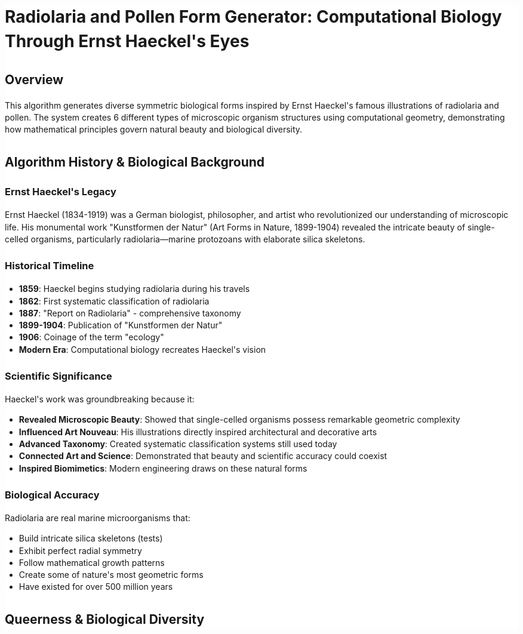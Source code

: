 # Radiolaria and Pollen Form Generator: Computational Biology Through Ernst Haeckel's Eyes

## Overview

This algorithm generates diverse symmetric biological forms inspired by Ernst Haeckel's famous illustrations of radiolaria and pollen. The system creates 6 different types of microscopic organism structures using computational geometry, demonstrating how mathematical principles govern natural beauty and biological diversity.

## Algorithm History & Biological Background

### Ernst Haeckel's Legacy

Ernst Haeckel (1834-1919) was a German biologist, philosopher, and artist who revolutionized our understanding of microscopic life. His monumental work "Kunstformen der Natur" (Art Forms in Nature, 1899-1904) revealed the intricate beauty of single-celled organisms, particularly radiolaria—marine protozoans with elaborate silica skeletons.

### Historical Timeline

- **1859**: Haeckel begins studying radiolaria during his travels
- **1862**: First systematic classification of radiolaria
- **1887**: "Report on Radiolaria" - comprehensive taxonomy
- **1899-1904**: Publication of "Kunstformen der Natur"
- **1906**: Coinage of the term "ecology"
- **Modern Era**: Computational biology recreates Haeckel's vision

### Scientific Significance

Haeckel's work was groundbreaking because it:

- **Revealed Microscopic Beauty**: Showed that single-celled organisms possess remarkable geometric complexity
- **Influenced Art Nouveau**: His illustrations directly inspired architectural and decorative arts
- **Advanced Taxonomy**: Created systematic classification systems still used today
- **Connected Art and Science**: Demonstrated that beauty and scientific accuracy could coexist
- **Inspired Biomimetics**: Modern engineering draws on these natural forms

### Biological Accuracy

Radiolaria are real marine microorganisms that:
- Build intricate silica skeletons (tests)
- Exhibit perfect radial symmetry
- Follow mathematical growth patterns
- Create some of nature's most geometric forms
- Have existed for over 500 million years

## Queerness & Biological Diversity
